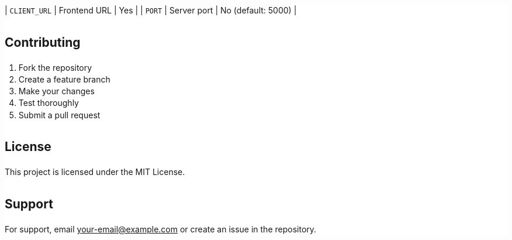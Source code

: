 | `CLIENT_URL` | Frontend URL | Yes |
| `PORT` | Server port | No (default: 5000) |

## Contributing

1. Fork the repository
2. Create a feature branch
3. Make your changes
4. Test thoroughly
5. Submit a pull request

## License

This project is licensed under the MIT License.

## Support

For support, email your-email@example.com or create an issue in the repository.